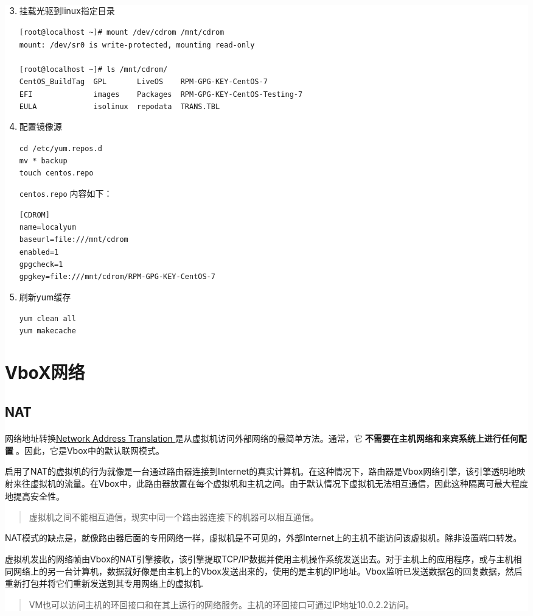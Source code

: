 3. 挂载光驱到linux指定目录

   ```shell
   [root@localhost ~]# mount /dev/cdrom /mnt/cdrom
   mount: /dev/sr0 is write-protected, mounting read-only
   
   [root@localhost ~]# ls /mnt/cdrom/
   CentOS_BuildTag  GPL       LiveOS    RPM-GPG-KEY-CentOS-7
   EFI              images    Packages  RPM-GPG-KEY-CentOS-Testing-7
   EULA             isolinux  repodata  TRANS.TBL
   ```

4. 配置镜像源

   ```shell
   cd /etc/yum.repos.d
   mv * backup
   touch centos.repo 
   ```

   `centos.repo` 内容如下：

   ```shell
   [CDROM]
   name=localyum
   baseurl=file:///mnt/cdrom
   enabled=1
   gpgcheck=1
   gpgkey=file:///mnt/cdrom/RPM-GPG-KEY-CentOS-7
   ```

5. 刷新yum缓存

   ```shell
   yum clean all
   yum makecache
   ```

   

# VboX网络

## NAT

网络地址转换[Network Address Translation ](NAT)是从虚拟机访问外部网络的最简单方法。通常，它 **不需要在主机网络和来宾系统上进行任何配置** 。因此，它是Vbox中的默认联网模式。

启用了NAT的虚拟机的行为就像是一台通过路由器连接到Internet的真实计算机。在这种情况下，路由器是Vbox网络引擎，该引擎透明地映射来往虚拟机的流量。在Vbox中，此路由器放置在每个虚拟机和主机之间。由于默认情况下虚拟机无法相互通信，因此这种隔离可最大程度地提高安全性。

> 虚拟机之间不能相互通信，现实中同一个路由器连接下的机器可以相互通信。

NAT模式的缺点是，就像路由器后面的专用网络一样，虚拟机是不可见的，外部Internet上的主机不能访问该虚拟机。除非设置端口转发。

虚拟机发出的网络帧由Vbox的NAT引擎接收，该引擎提取TCP/IP数据并使用主机操作系统发送出去。对于主机上的应用程序，或与主机相同网络上的另一台计算机，数据就好像是由主机上的Vbox发送出来的，使用的是主机的IP地址。Vbox监听已发送数据包的回复数据，然后重新打包并将它们重新发送到其专用网络上的虚拟机.

> VM也可以访问主机的环回接口和在其上运行的网络服务。主机的环回接口可通过IP地址10.0.2.2访问。
